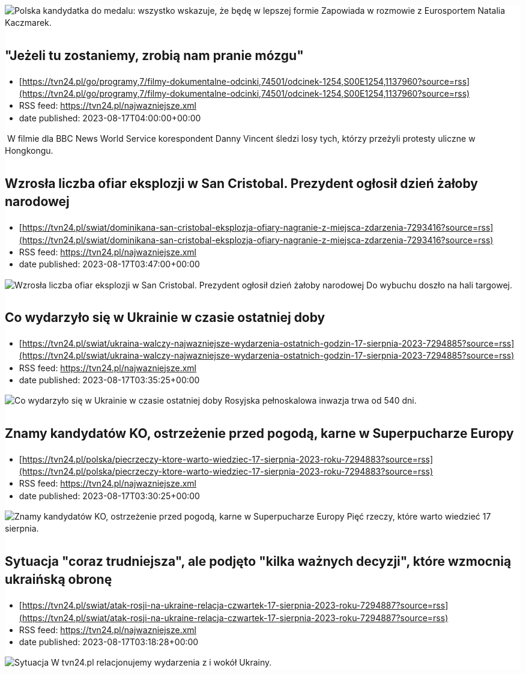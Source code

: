 <img alt="Polska kandydatka do medalu: wszystko wskazuje, że będę w lepszej formie" src="https://tvn24.pl/najnowsze/cdn-zdjecie-tq4a5d-natalia-kaczmarek-7294908/alternates/LANDSCAPE_1280" />
    Zapowiada w rozmowie z Eurosportem Natalia Kaczmarek.

## "Jeżeli tu zostaniemy, zrobią nam pranie mózgu"
 - [https://tvn24.pl/go/programy,7/filmy-dokumentalne-odcinki,74501/odcinek-1254,S00E1254,1137960?source=rss](https://tvn24.pl/go/programy,7/filmy-dokumentalne-odcinki,74501/odcinek-1254,S00E1254,1137960?source=rss)
 - RSS feed: https://tvn24.pl/najwazniejsze.xml
 - date published: 2023-08-17T04:00:00+00:00

<img alt="" src="https://tvn24.pl/najnowsze/cdn-zdjecie-9zlzy8-hongkong-zycie-pod-opresja-7294851/alternates/LANDSCAPE_1280" />
    W filmie dla BBC News World Service korespondent Danny Vincent śledzi losy tych, którzy przeżyli protesty uliczne w Hongkongu.

## Wzrosła liczba ofiar eksplozji w San Cristobal. Prezydent ogłosił dzień żałoby narodowej
 - [https://tvn24.pl/swiat/dominikana-san-cristobal-eksplozja-ofiary-nagranie-z-miejsca-zdarzenia-7293416?source=rss](https://tvn24.pl/swiat/dominikana-san-cristobal-eksplozja-ofiary-nagranie-z-miejsca-zdarzenia-7293416?source=rss)
 - RSS feed: https://tvn24.pl/najwazniejsze.xml
 - date published: 2023-08-17T03:47:00+00:00

<img alt="Wzrosła liczba ofiar eksplozji w San Cristobal. Prezydent ogłosił dzień żałoby narodowej" src="https://tvn24.pl/najnowsze/cdn-zdjecie-p40dje-skutki-eksplozji-na-targu-w-dominikanskim-san-cristobal-7293423/alternates/LANDSCAPE_1280" />
    Do wybuchu doszło na hali targowej.

## Co wydarzyło się w Ukrainie w czasie ostatniej doby
 - [https://tvn24.pl/swiat/ukraina-walczy-najwazniejsze-wydarzenia-ostatnich-godzin-17-sierpnia-2023-7294885?source=rss](https://tvn24.pl/swiat/ukraina-walczy-najwazniejsze-wydarzenia-ostatnich-godzin-17-sierpnia-2023-7294885?source=rss)
 - RSS feed: https://tvn24.pl/najwazniejsze.xml
 - date published: 2023-08-17T03:35:25+00:00

<img alt="Co wydarzyło się w Ukrainie w czasie ostatniej doby" src="https://tvn24.pl/najnowsze/cdn-zdjecie-4rs09m-ukraina-zolnierz-ukrainski-zolnierz-7279591/alternates/LANDSCAPE_1280" />
    Rosyjska pełnoskalowa inwazja trwa od 540 dni.

## Znamy kandydatów KO, ostrzeżenie przed pogodą, karne w Superpucharze Europy
 - [https://tvn24.pl/polska/piecrzeczy-ktore-warto-wiedziec-17-sierpnia-2023-roku-7294883?source=rss](https://tvn24.pl/polska/piecrzeczy-ktore-warto-wiedziec-17-sierpnia-2023-roku-7294883?source=rss)
 - RSS feed: https://tvn24.pl/najwazniejsze.xml
 - date published: 2023-08-17T03:30:25+00:00

<img alt="Znamy kandydatów KO, ostrzeżenie przed pogodą, karne w Superpucharze Europy " src="https://tvn24.pl/najnowsze/cdn-zdjecie-wy9l4v-23816060-7293780/alternates/LANDSCAPE_1280" />
    Pięć rzeczy, które warto wiedzieć 17 sierpnia.

## Sytuacja "coraz trudniejsza", ale podjęto "kilka ważnych decyzji", które wzmocnią ukraińską obronę
 - [https://tvn24.pl/swiat/atak-rosji-na-ukraine-relacja-czwartek-17-sierpnia-2023-roku-7294887?source=rss](https://tvn24.pl/swiat/atak-rosji-na-ukraine-relacja-czwartek-17-sierpnia-2023-roku-7294887?source=rss)
 - RSS feed: https://tvn24.pl/najwazniejsze.xml
 - date published: 2023-08-17T03:18:28+00:00

<img alt="Sytuacja " src="https://tvn24.pl/najnowsze/cdn-zdjecie-glwt79-ukraina-wojsko-7290658/alternates/LANDSCAPE_1280" />
    W tvn24.pl relacjonujemy wydarzenia z i wokół Ukrainy.

